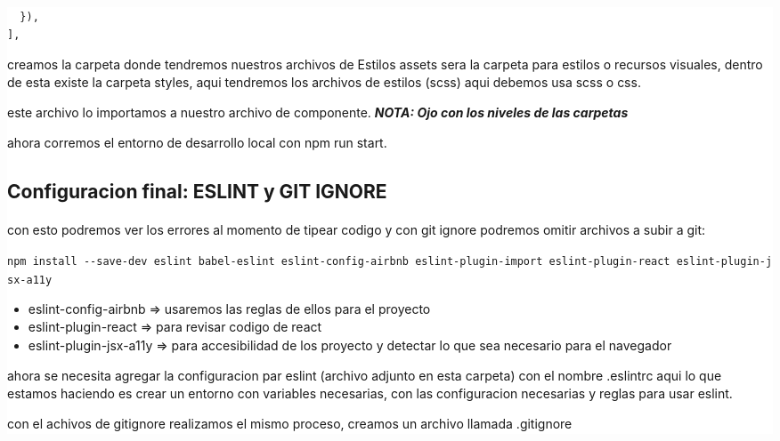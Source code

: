 ```
  }),
],
```
creamos la carpeta donde tendremos nuestros archivos de Estilos
assets sera la carpeta para estilos o recursos visuales, dentro de esta existe la carpeta styles, aqui tendremos los archivos de estilos (scss)
aqui debemos usa scss o css.

este archivo lo importamos a nuestro archivo de componente.
***NOTA: Ojo con los niveles de las carpetas***

ahora corremos el entorno de desarrollo local con npm run start.

## Configuracion final: ESLINT y GIT IGNORE
con esto podremos ver los errores al momento de tipear codigo y con git ignore podremos omitir archivos a subir a git:
```
npm install --save-dev eslint babel-eslint eslint-config-airbnb eslint-plugin-import eslint-plugin-react eslint-plugin-jsx-a11y
```

- eslint-config-airbnb => usaremos las reglas de ellos para el proyecto
- eslint-plugin-react => para revisar codigo de react
- eslint-plugin-jsx-a11y => para accesibilidad de los proyecto y detectar lo que sea necesario para el navegador

ahora se necesita agregar la configuracion par eslint (archivo adjunto en esta carpeta)
con el nombre .eslintrc
aqui lo que estamos haciendo es crear un entorno con variables necesarias, con las configuracion necesarias y reglas para usar eslint.

con el achivos de gitignore realizamos el mismo proceso, creamos un archivo llamada .gitignore

